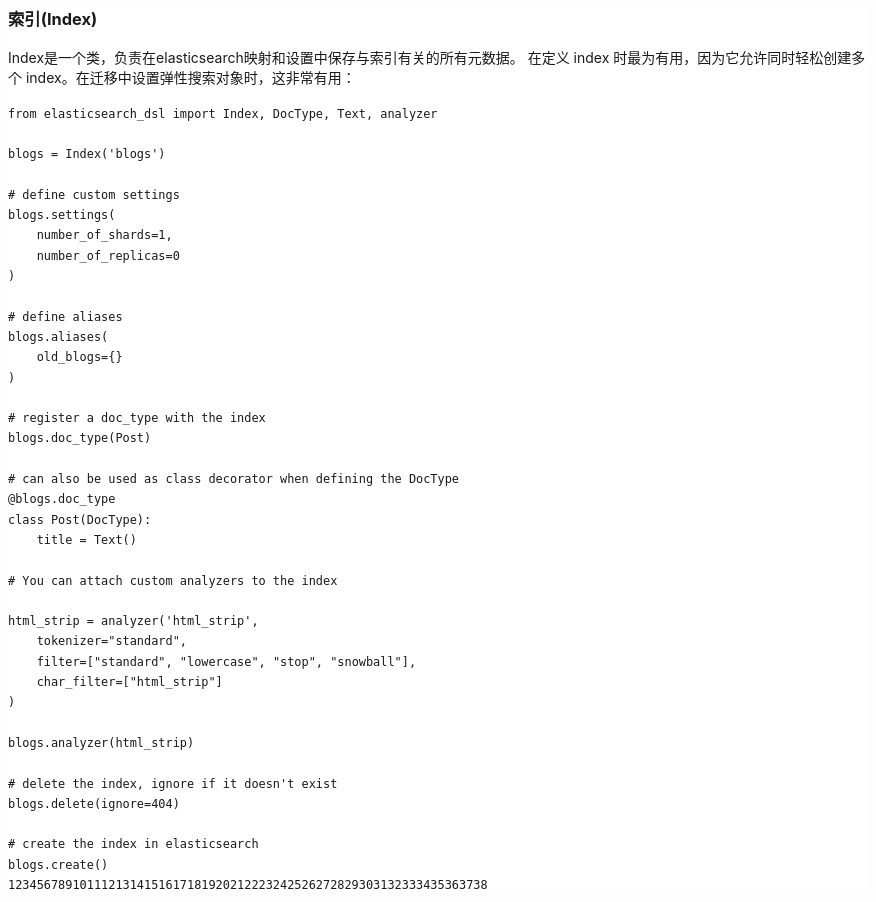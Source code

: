 ### 索引(Index)

Index是一个类，负责在elasticsearch映射和设置中保存与索引有关的所有元数据。
在定义 index 时最为有用，因为它允许同时轻松创建多个 index。在迁移中设置弹性搜索对象时，这非常有用：

    from elasticsearch_dsl import Index, DocType, Text, analyzer
    
    blogs = Index('blogs')
    
    # define custom settings
    blogs.settings(
        number_of_shards=1,
        number_of_replicas=0
    )
    
    # define aliases
    blogs.aliases(
        old_blogs={}
    )
    
    # register a doc_type with the index
    blogs.doc_type(Post)
    
    # can also be used as class decorator when defining the DocType
    @blogs.doc_type
    class Post(DocType):
        title = Text()
    
    # You can attach custom analyzers to the index
    
    html_strip = analyzer('html_strip',
        tokenizer="standard",
        filter=["standard", "lowercase", "stop", "snowball"],
        char_filter=["html_strip"]
    )
    
    blogs.analyzer(html_strip)
    
    # delete the index, ignore if it doesn't exist
    blogs.delete(ignore=404)
    
    # create the index in elasticsearch
    blogs.create()
    1234567891011121314151617181920212223242526272829303132333435363738
